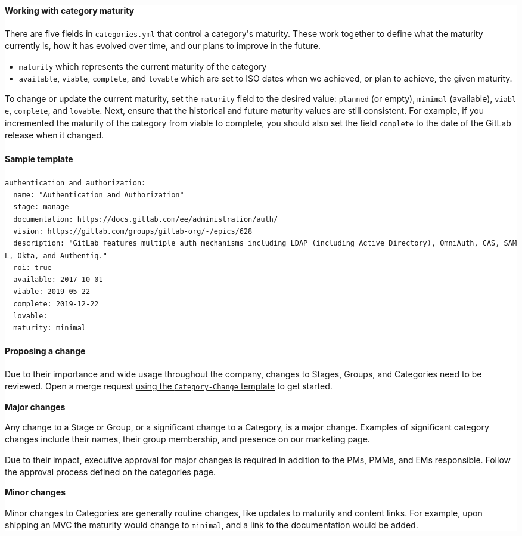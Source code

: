 #### Working with category maturity
There are five fields in `categories.yml` that control a category's maturity. These work together to define what the maturity currently is, how it has evolved over time, and our plans to improve in the future.
* `maturity` which represents the current maturity of the category
* `available`, `viable`, `complete`, and `lovable` which are set to ISO dates when we achieved, or plan to achieve, the given maturity.

To change or update the current maturity, set the `maturity` field to the desired value: `planned` (or empty), `minimal` (available), `viable`, `complete`, and `lovable`. Next, ensure that the historical and future maturity values are still consistent. For example, if you incremented the maturity of the category from viable to complete, you should also set the field `complete` to the date of the GitLab release when it changed.

#### Sample template

```
authentication_and_authorization:
  name: "Authentication and Authorization"
  stage: manage
  documentation: https://docs.gitlab.com/ee/administration/auth/
  vision: https://gitlab.com/groups/gitlab-org/-/epics/628
  description: "GitLab features multiple auth mechanisms including LDAP (including Active Directory), OmniAuth, CAS, SAML, Okta, and Authentiq."
  roi: true
  available: 2017-10-01
  viable: 2019-05-22
  complete: 2019-12-22
  lovable:
  maturity: minimal
```

#### Proposing a change

Due to their importance and wide usage throughout the company, changes to Stages, Groups, and Categories need to be reviewed. Open a merge request [using the `Category-Change` template](https://gitlab.com/gitlab-com/www-gitlab-com/-/blob/master/.gitlab/merge_request_templates/Category-Change.md) to get started.

**Major changes**

Any change to a Stage or Group, or a significant change to a Category, is a major change. Examples of significant category changes include their names, their group membership, and presence on our marketing page.

Due to their impact, executive approval for major changes is required in addition to the PMs, PMMs, and EMs responsible. Follow the approval process defined on the [categories page](/handbook/product/categories/#changes).

**Minor changes**

Minor changes to Categories are generally routine changes, like updates to maturity and content links. For example, upon shipping an MVC the maturity would change to `minimal`, and a link to the documentation would be added.
